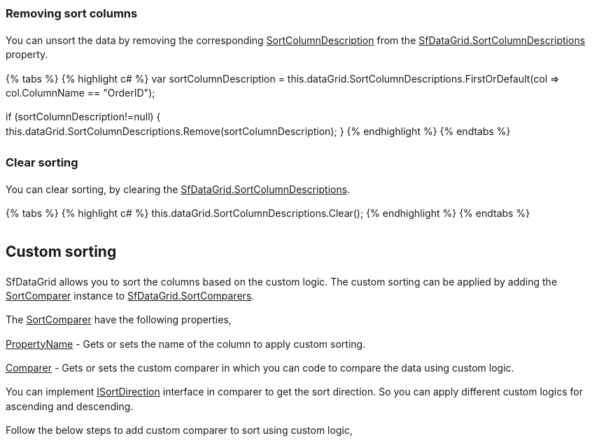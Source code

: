 
### Removing sort columns

You can unsort the data by removing the corresponding [SortColumnDescription](http://help.syncfusion.com/cr/cref_files/wpf/Syncfusion.SfGrid.WPF~Syncfusion.UI.Xaml.Grid.SortColumnDescription.html) from the [SfDataGrid.SortColumnDescriptions](https://help.syncfusion.com/cr/cref_files/wpf/Syncfusion.SfGrid.WPF~Syncfusion.UI.Xaml.Grid.SfGridBase~SortColumnDescriptions.html) property.

{% tabs %}
{% highlight c# %}
var sortColumnDescription = this.dataGrid.SortColumnDescriptions.FirstOrDefault(col => col.ColumnName == "OrderID");

if (sortColumnDescription!=null)
{  
    this.dataGrid.SortColumnDescriptions.Remove(sortColumnDescription);
}
{% endhighlight %}
{% endtabs %}


### Clear sorting

You can clear sorting, by clearing the [SfDataGrid.SortColumnDescriptions](https://help.syncfusion.com/cr/cref_files/wpf/Syncfusion.SfGrid.WPF~Syncfusion.UI.Xaml.Grid.SfGridBase~SortColumnDescriptions.html).

{% tabs %}
{% highlight c# %}
this.dataGrid.SortColumnDescriptions.Clear();
{% endhighlight %}
{% endtabs %}


## Custom sorting

SfDataGrid allows you to sort the columns based on the custom logic. The custom sorting can be applied by adding the [SortComparer](http://help.syncfusion.com/cr/cref_files/wpf/Syncfusion.Data.WPF~Syncfusion.Data.SortComparer.html) instance to [SfDataGrid.SortComparers](http://help.syncfusion.com/cr/cref_files/wpf/Syncfusion.SfGrid.WPF~Syncfusion.UI.Xaml.Grid.SfDataGrid~SortComparers.html). 

The [SortComparer](http://help.syncfusion.com/cr/cref_files/wpf/Syncfusion.Data.WPF~Syncfusion.Data.SortComparer.html) have the following properties,

[PropertyName](http://help.syncfusion.com/cr/cref_files/wpf/Syncfusion.Data.WPF~Syncfusion.Data.SortComparer~PropertyName.html) - Gets or sets the name of the column to apply custom sorting.

[Comparer](http://help.syncfusion.com/cr/cref_files/wpf/Syncfusion.Data.WPF~Syncfusion.Data.SortComparer~Comparer.html) - Gets or sets the custom comparer in which you can code to compare the data using custom logic. 

You can implement [ISortDirection](http://help.syncfusion.com/cr/cref_files/wpf/Syncfusion.Data.WPF~Syncfusion.Data.ISortDirection.html) interface in comparer to get the sort direction. So you can apply different custom logics for ascending and descending. 

Follow the below steps to add custom comparer to sort using custom logic,
